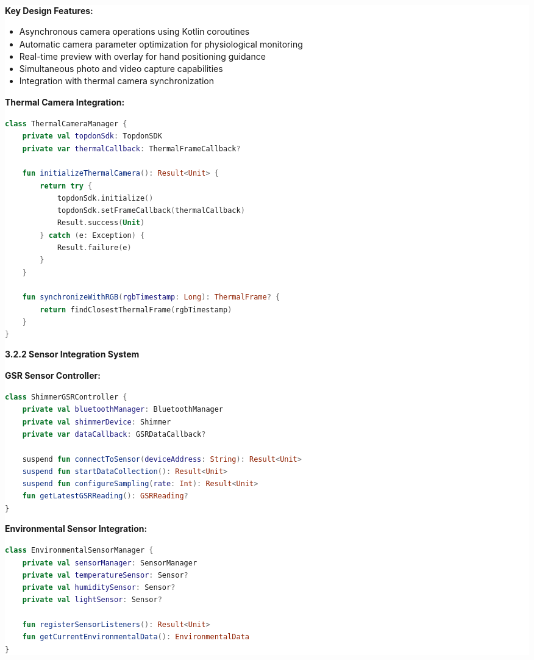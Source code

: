 **Key Design Features:**
- Asynchronous camera operations using Kotlin coroutines
- Automatic camera parameter optimization for physiological monitoring
- Real-time preview with overlay for hand positioning guidance
- Simultaneous photo and video capture capabilities
- Integration with thermal camera synchronization

**Thermal Camera Integration:**
```kotlin
class ThermalCameraManager {
    private val topdonSdk: TopdonSDK
    private var thermalCallback: ThermalFrameCallback?
    
    fun initializeThermalCamera(): Result<Unit> {
        return try {
            topdonSdk.initialize()
            topdonSdk.setFrameCallback(thermalCallback)
            Result.success(Unit)
        } catch (e: Exception) {
            Result.failure(e)
        }
    }
    
    fun synchronizeWithRGB(rgbTimestamp: Long): ThermalFrame? {
        return findClosestThermalFrame(rgbTimestamp)
    }
}
```

**3.2.2 Sensor Integration System**

**GSR Sensor Controller:**
```kotlin
class ShimmerGSRController {
    private val bluetoothManager: BluetoothManager
    private val shimmerDevice: Shimmer
    private var dataCallback: GSRDataCallback?
    
    suspend fun connectToSensor(deviceAddress: String): Result<Unit>
    suspend fun startDataCollection(): Result<Unit>
    suspend fun configureSampling(rate: Int): Result<Unit>
    fun getLatestGSRReading(): GSRReading?
}
```

**Environmental Sensor Integration:**
```kotlin
class EnvironmentalSensorManager {
    private val sensorManager: SensorManager
    private val temperatureSensor: Sensor?
    private val humiditySensor: Sensor?
    private val lightSensor: Sensor?
    
    fun registerSensorListeners(): Result<Unit>
    fun getCurrentEnvironmentalData(): EnvironmentalData
}
```
